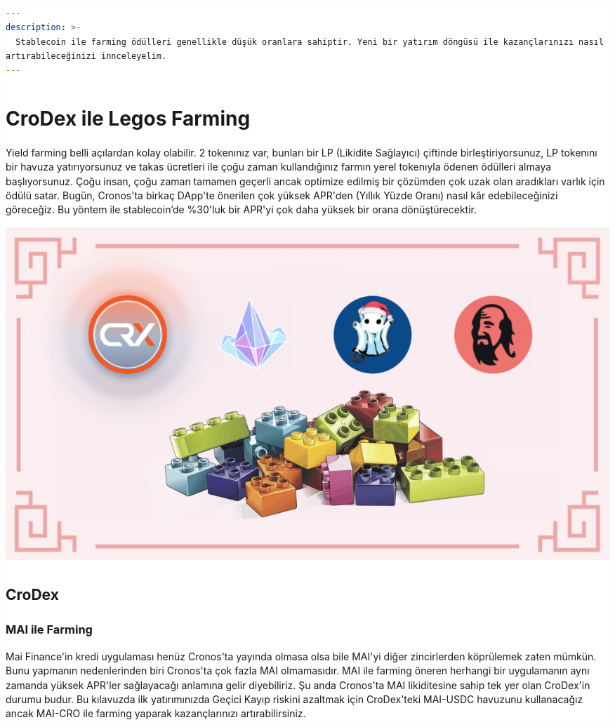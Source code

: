 ```yaml
---
description: >-
  Stablecoin ile farming ödülleri genellikle düşük oranlara sahiptir. Yeni bir yatırım döngüsü ile kazançlarınızı nasıl artırabileceğinizi innceleyelim.
---
```


# CroDex ile Legos Farming

Yield farming belli açılardan kolay olabilir. 2 tokenınız var, bunları bir LP (Likidite Sağlayıcı) çiftinde birleştiriyorsunuz, LP tokenını bir havuza yatırıyorsunuz ve takas ücretleri ile çoğu zaman kullandığınız farmın yerel tokenıyla ödenen ödülleri almaya başlıyorsunuz. Çoğu insan, çoğu zaman tamamen geçerli ancak optimize edilmiş bir çözümden çok uzak olan aradıkları varlık için ödülü satar. Bugün, Cronos'ta birkaç DApp'te önerilen çok yüksek APR'den (Yıllık Yüzde Oranı) nasıl kâr edebileceğinizi göreceğiz. Bu yöntem ile stablecoin’de %30'luk bir APR'yi çok daha yüksek bir orana dönüştürecektir. 

![](../../.gitbook/assets/crodex-lego-1.png)

## CroDex

### MAI ile Farming

Mai Finance'in kredi uygulaması henüz Cronos'ta yayında olmasa olsa bile MAI'yi diğer zincirlerden köprülemek zaten mümkün. Bunu yapmanın nedenlerinden biri Cronos'ta çok fazla MAI olmamasıdır. MAI ile farming öneren herhangi bir uygulamanın aynı zamanda yüksek APR'ler sağlayacağı anlamına gelir diyebiliriz. Şu anda Cronos'ta MAI likiditesine sahip tek yer olan CroDex'in durumu budur. Bu kılavuzda ilk yatırımınızda Geçici Kayıp riskini azaltmak için CroDex'teki MAI-USDC havuzunu kullanacağız ancak MAI-CRO ile farming yaparak kazançlarınızı artırabilirsiniz.
